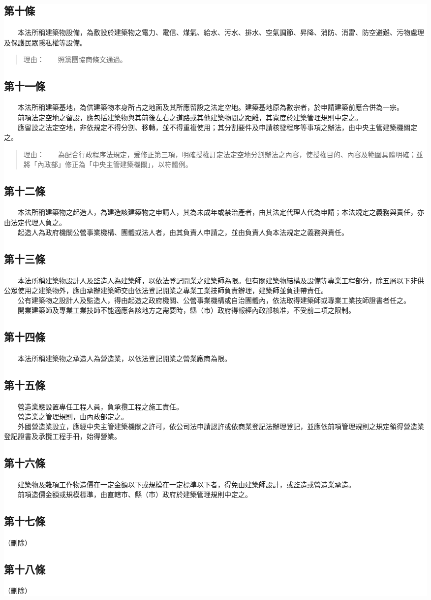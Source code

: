 
第十條 
-------
　　本法所稱建築物設備，為敷設於建築物之電力、電信、煤氣、給水、污水、排水、空氣調節、昇降、消防、消雷、防空避難、污物處理及保護民眾隱私權等設備。  
> 理由：　　照黨團協商條文通過。



第十一條 
---------
　　本法所稱建築基地，為供建築物本身所占之地面及其所應留設之法定空地。建築基地原為數宗者，於申請建築前應合併為一宗。  
　　前項法定空地之留設，應包括建築物與其前後左右之道路或其他建築物間之距離，其寬度於建築管理規則中定之。  
　　應留設之法定空地，非依規定不得分割、移轉，並不得重複使用；其分割要件及申請核發程序等事項之辦法，由中央主管建築機關定之。  
> 理由：　　為配合行政程序法規定，爰修正第三項，明確授權訂定法定空地分割辦法之內容，使授權目的、內容及範圍具體明確；並將「內政部」修正為「中央主管建築機關」，以符體例。



第十二條 
---------
　　本法所稱建築物之起造人，為建造該建築物之申請人，其為未成年或禁治產者，由其法定代理人代為申請；本法規定之義務與責任，亦由法定代理人負之。  
　　起造人為政府機關公營事業機構、團體或法人者，由其負責人申請之，並由負責人負本法規定之義務與責任。  


第十三條 
---------
　　本法所稱建築物設計人及監造人為建築師，以依法登記開業之建築師為限。但有關建築物結構及設備等專業工程部分，除五層以下非供公眾使用之建築物外，應由承辦建築師交由依法登記開業之專業工業技師負責辦理，建築師並負連帶責任。  
　　公有建築物之設計人及監造人，得由起造之政府機關、公營事業機構或自治團體內，依法取得建築師或專業工業技師證書者任之。  
　　開業建築師及專業工業技師不能適應各該地方之需要時，縣（市）政府得報經內政部核准，不受前二項之限制。  


第十四條 
---------
　　本法所稱建築物之承造人為營造業，以依法登記開業之營業廠商為限。  


第十五條 
---------
　　營造業應設置專任工程人員，負承攬工程之施工責任。  
　　營造業之管理規則，由內政部定之。  
　　外國營造業設立，應經中央主管建築機關之許可，依公司法申請認許或依商業登記法辦理登記，並應依前項管理規則之規定領得營造業登記證書及承攬工程手冊，始得營業。  


第十六條 
---------
　　建築物及雜項工作物造價在一定金額以下或規模在一定標準以下者，得免由建築師設計，或監造或營造業承造。  
　　前項造價金額或規模標準，由直轄市、縣（市）政府於建築管理規則中定之。  


第十七條 
---------
（刪除）  


第十八條 
---------
（刪除）  

